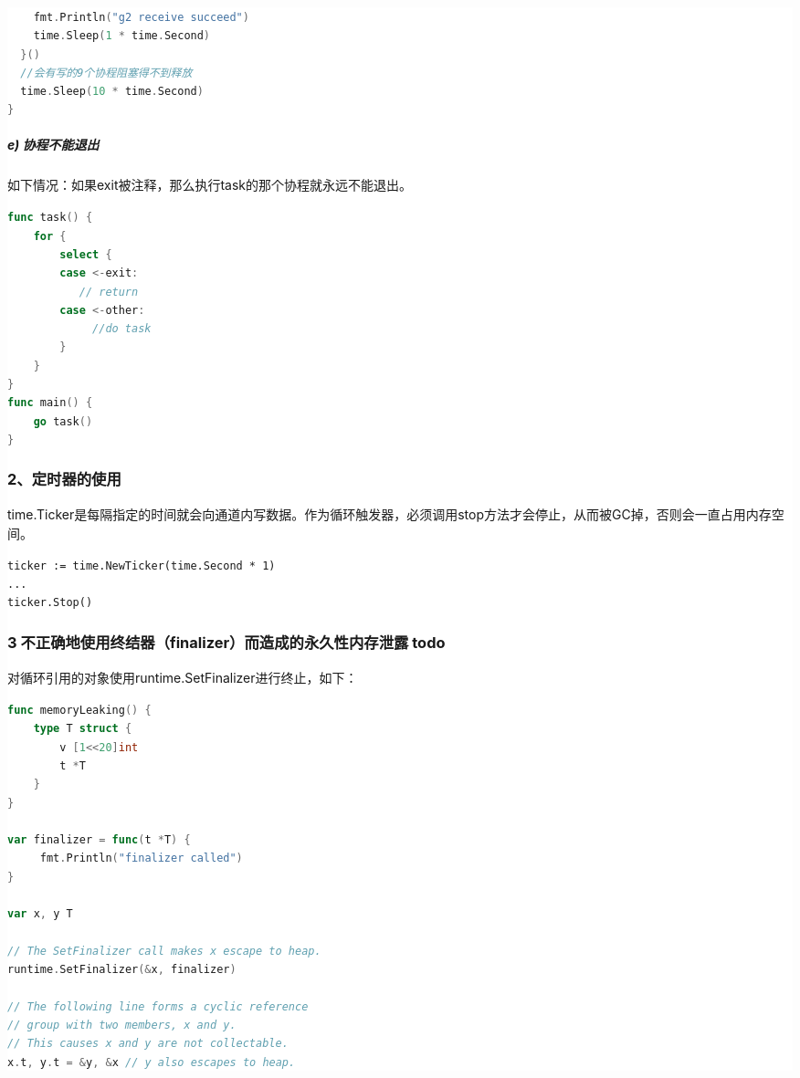 ```go
    fmt.Println("g2 receive succeed")
    time.Sleep(1 * time.Second)
  }()
  //会有写的9个协程阻塞得不到释放
  time.Sleep(10 * time.Second)
}
```

##### e) 协程不能退出

如下情况：如果exit被注释，那么执行task的那个协程就永远不能退出。

```go
func task() {
	for {
		select {
		case <-exit:
		   // return
		case <-other:
			 //do task
		}
	}
}
func main() {
	go task()
}
```

### 2、定时器的使用

time.Ticker是每隔指定的时间就会向通道内写数据。作为循环触发器，必须调用stop方法才会停止，从而被GC掉，否则会一直占用内存空间。

	ticker := time.NewTicker(time.Second * 1)
	...
	ticker.Stop()
### 3 不正确地使用终结器（finalizer）而造成的永久性内存泄露 todo

对循环引用的对象使用runtime.SetFinalizer进行终止，如下：

```go
func memoryLeaking() {
	type T struct {
		v [1<<20]int
		t *T
	}
}

var finalizer = func(t *T) {
	 fmt.Println("finalizer called")
}
 
var x, y T
 
// The SetFinalizer call makes x escape to heap.
runtime.SetFinalizer(&x, finalizer)
 
// The following line forms a cyclic reference
// group with two members, x and y.
// This causes x and y are not collectable.
x.t, y.t = &y, &x // y also escapes to heap.
```
